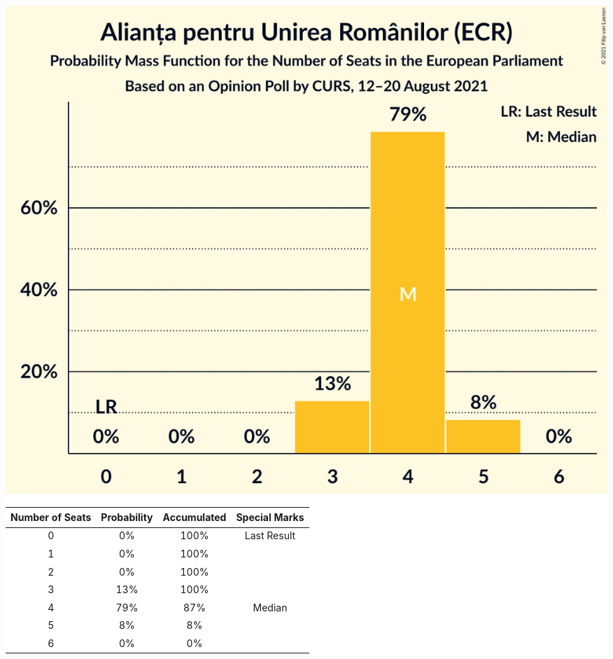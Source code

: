 ![Graph with seats probability mass function not yet produced](2021-08-20-CURS-seats-pmf-alianțapentruunirearomânilorecr.png "Seats Probability Mass Function")

| Number of Seats | Probability | Accumulated | Special Marks |
|:---------------:|:-----------:|:-----------:|:-------------:|
| 0 | 0% | 100% | Last Result |
| 1 | 0% | 100% |  |
| 2 | 0% | 100% |  |
| 3 | 13% | 100% |  |
| 4 | 79% | 87% | Median |
| 5 | 8% | 8% |  |
| 6 | 0% | 0% |  |

